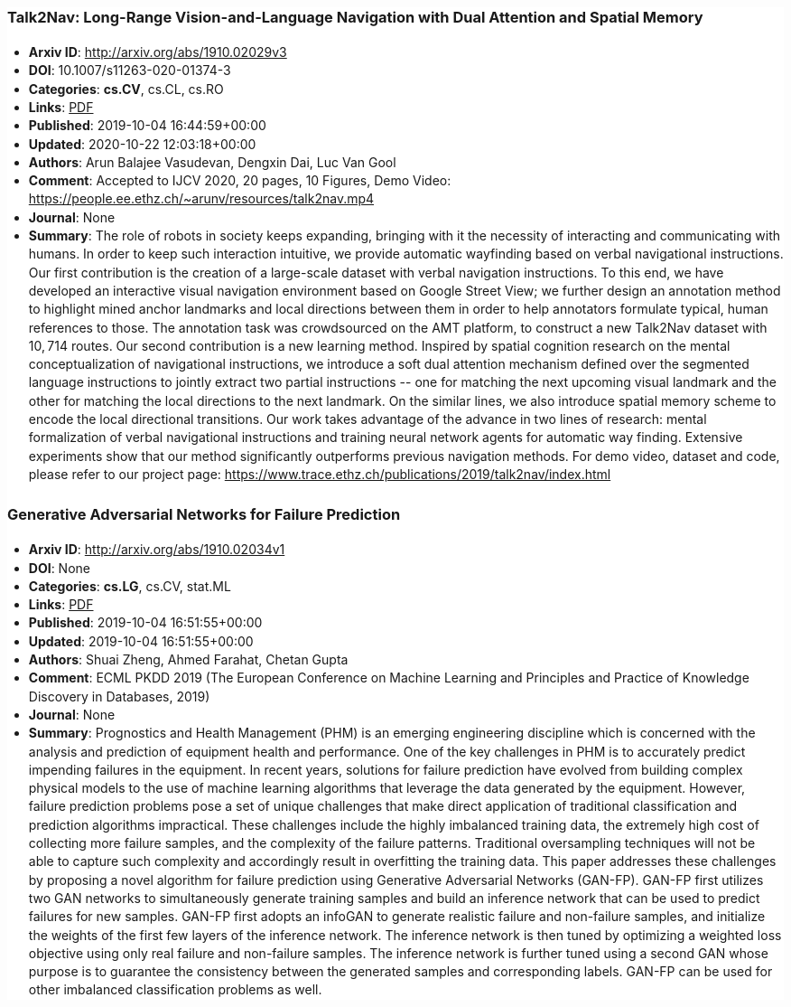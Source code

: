 


### Talk2Nav: Long-Range Vision-and-Language Navigation with Dual Attention and Spatial Memory
- **Arxiv ID**: http://arxiv.org/abs/1910.02029v3
- **DOI**: 10.1007/s11263-020-01374-3
- **Categories**: **cs.CV**, cs.CL, cs.RO
- **Links**: [PDF](http://arxiv.org/pdf/1910.02029v3)
- **Published**: 2019-10-04 16:44:59+00:00
- **Updated**: 2020-10-22 12:03:18+00:00
- **Authors**: Arun Balajee Vasudevan, Dengxin Dai, Luc Van Gool
- **Comment**: Accepted to IJCV 2020, 20 pages, 10 Figures, Demo Video:
  https://people.ee.ethz.ch/~arunv/resources/talk2nav.mp4
- **Journal**: None
- **Summary**: The role of robots in society keeps expanding, bringing with it the necessity of interacting and communicating with humans. In order to keep such interaction intuitive, we provide automatic wayfinding based on verbal navigational instructions. Our first contribution is the creation of a large-scale dataset with verbal navigation instructions. To this end, we have developed an interactive visual navigation environment based on Google Street View; we further design an annotation method to highlight mined anchor landmarks and local directions between them in order to help annotators formulate typical, human references to those. The annotation task was crowdsourced on the AMT platform, to construct a new Talk2Nav dataset with $10,714$ routes. Our second contribution is a new learning method. Inspired by spatial cognition research on the mental conceptualization of navigational instructions, we introduce a soft dual attention mechanism defined over the segmented language instructions to jointly extract two partial instructions -- one for matching the next upcoming visual landmark and the other for matching the local directions to the next landmark. On the similar lines, we also introduce spatial memory scheme to encode the local directional transitions. Our work takes advantage of the advance in two lines of research: mental formalization of verbal navigational instructions and training neural network agents for automatic way finding. Extensive experiments show that our method significantly outperforms previous navigation methods. For demo video, dataset and code, please refer to our project page: https://www.trace.ethz.ch/publications/2019/talk2nav/index.html



### Generative Adversarial Networks for Failure Prediction
- **Arxiv ID**: http://arxiv.org/abs/1910.02034v1
- **DOI**: None
- **Categories**: **cs.LG**, cs.CV, stat.ML
- **Links**: [PDF](http://arxiv.org/pdf/1910.02034v1)
- **Published**: 2019-10-04 16:51:55+00:00
- **Updated**: 2019-10-04 16:51:55+00:00
- **Authors**: Shuai Zheng, Ahmed Farahat, Chetan Gupta
- **Comment**: ECML PKDD 2019 (The European Conference on Machine Learning and
  Principles and Practice of Knowledge Discovery in Databases, 2019)
- **Journal**: None
- **Summary**: Prognostics and Health Management (PHM) is an emerging engineering discipline which is concerned with the analysis and prediction of equipment health and performance. One of the key challenges in PHM is to accurately predict impending failures in the equipment. In recent years, solutions for failure prediction have evolved from building complex physical models to the use of machine learning algorithms that leverage the data generated by the equipment. However, failure prediction problems pose a set of unique challenges that make direct application of traditional classification and prediction algorithms impractical. These challenges include the highly imbalanced training data, the extremely high cost of collecting more failure samples, and the complexity of the failure patterns. Traditional oversampling techniques will not be able to capture such complexity and accordingly result in overfitting the training data. This paper addresses these challenges by proposing a novel algorithm for failure prediction using Generative Adversarial Networks (GAN-FP). GAN-FP first utilizes two GAN networks to simultaneously generate training samples and build an inference network that can be used to predict failures for new samples. GAN-FP first adopts an infoGAN to generate realistic failure and non-failure samples, and initialize the weights of the first few layers of the inference network. The inference network is then tuned by optimizing a weighted loss objective using only real failure and non-failure samples. The inference network is further tuned using a second GAN whose purpose is to guarantee the consistency between the generated samples and corresponding labels. GAN-FP can be used for other imbalanced classification problems as well.
